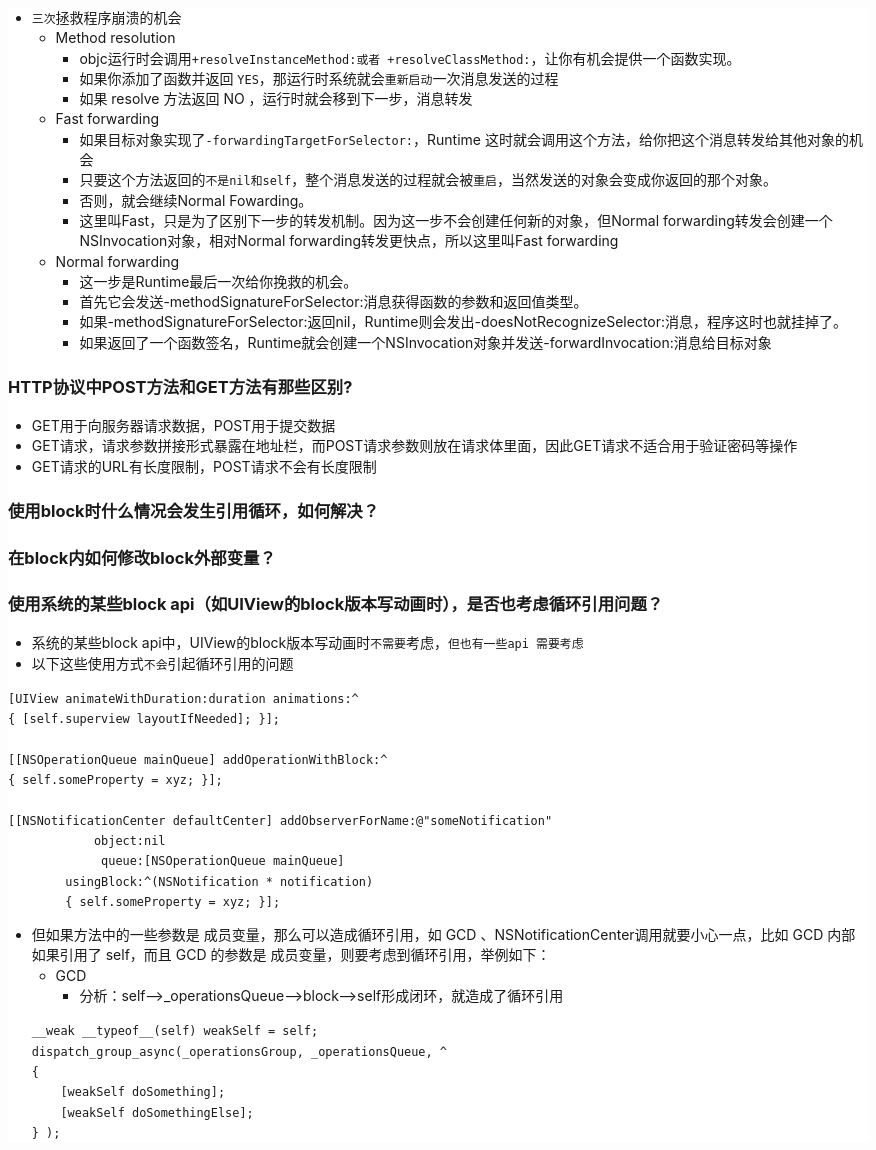 - `三次`拯救程序崩溃的机会
    - Method resolution
        - objc运行时会调用`+resolveInstanceMethod:或者 +resolveClassMethod:`，让你有机会提供一个函数实现。
        - 如果你添加了函数并返回 `YES`，那运行时系统就会`重新启动`一次消息发送的过程
        - 如果 resolve 方法返回 NO ，运行时就会移到下一步，消息转发
    - Fast forwarding
        - 如果目标对象实现了`-forwardingTargetForSelector:`，Runtime 这时就会调用这个方法，给你把这个消息转发给其他对象的机会
        - 只要这个方法返回的`不是nil和self`，整个消息发送的过程就会被`重启`，当然发送的对象会变成你返回的那个对象。
        - 否则，就会继续Normal Fowarding。
        - 这里叫Fast，只是为了区别下一步的转发机制。因为这一步不会创建任何新的对象，但Normal forwarding转发会创建一个NSInvocation对象，相对Normal forwarding转发更快点，所以这里叫Fast forwarding
    - Normal forwarding
        - 这一步是Runtime最后一次给你挽救的机会。
        - 首先它会发送-methodSignatureForSelector:消息获得函数的参数和返回值类型。
        - 如果-methodSignatureForSelector:返回nil，Runtime则会发出-doesNotRecognizeSelector:消息，程序这时也就挂掉了。
        - 如果返回了一个函数签名，Runtime就会创建一个NSInvocation对象并发送-forwardInvocation:消息给目标对象

### HTTP协议中POST方法和GET方法有那些区别?
- GET用于向服务器请求数据，POST用于提交数据
- GET请求，请求参数拼接形式暴露在地址栏，而POST请求参数则放在请求体里面，因此GET请求不适合用于验证密码等操作
- GET请求的URL有长度限制，POST请求不会有长度限制

### 使用block时什么情况会发生引用循环，如何解决？

### 在block内如何修改block外部变量？

### 使用系统的某些block api（如UIView的block版本写动画时），是否也考虑循环引用问题？
- 系统的某些block api中，UIView的block版本写动画时`不需要`考虑，`但也有一些api 需要考虑`
- 以下这些使用方式`不会`引起循环引用的问题

```objc
[UIView animateWithDuration:duration animations:^
{ [self.superview layoutIfNeeded]; }];

[[NSOperationQueue mainQueue] addOperationWithBlock:^
{ self.someProperty = xyz; }];

[[NSNotificationCenter defaultCenter] addObserverForName:@"someNotification"
            object:nil
             queue:[NSOperationQueue mainQueue]
        usingBlock:^(NSNotification * notification)
        { self.someProperty = xyz; }];
```

- 但如果方法中的一些参数是 成员变量，那么可以造成循环引用，如 GCD 、NSNotificationCenter调用就要小心一点，比如 GCD 内部如果引用了 self，而且 GCD 的参数是 成员变量，则要考虑到循环引用，举例如下：
    - GCD
        - 分析：self-->_operationsQueue-->block-->self形成闭环，就造成了循环引用
    ```objc
    __weak __typeof__(self) weakSelf = self;
    dispatch_group_async(_operationsGroup, _operationsQueue, ^
    {
        [weakSelf doSomething];
        [weakSelf doSomethingElse];
    } );
    ```
